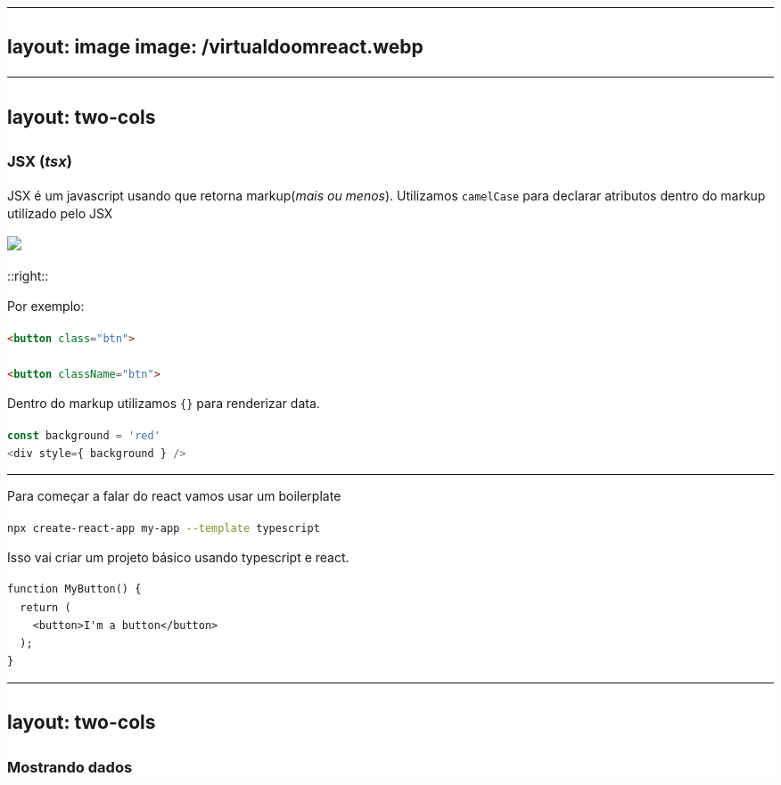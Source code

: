 


---
layout: image
image: /virtualdoomreact.webp
---

---
layout: two-cols
---

### JSX (*tsx*)

JSX é um javascript usando que retorna markup(*mais ou menos*). Utilizamos `camelCase` para declarar atributos dentro do markup utilizado pelo JSX

<img class="m-auto -z-5 top-0 bottom-0 max-w-80" style="background-color: white" src="/naming-conventions.png"/>

::right::

Por exemplo:

```html
<button class="btn">

<button className="btn">
```

Dentro do markup utilizamos `{}` para renderizar data.

```js
const background = 'red'
<div style={ background } />
```

---

Para começar a falar do react vamos usar um boilerplate

```bash
npx create-react-app my-app --template typescript
```

Isso vai criar um projeto básico usando typescript e react.

```tsx
function MyButton() {
  return (
    <button>I'm a button</button>
  );
}
```

---
layout: two-cols
---

### Mostrando dados
